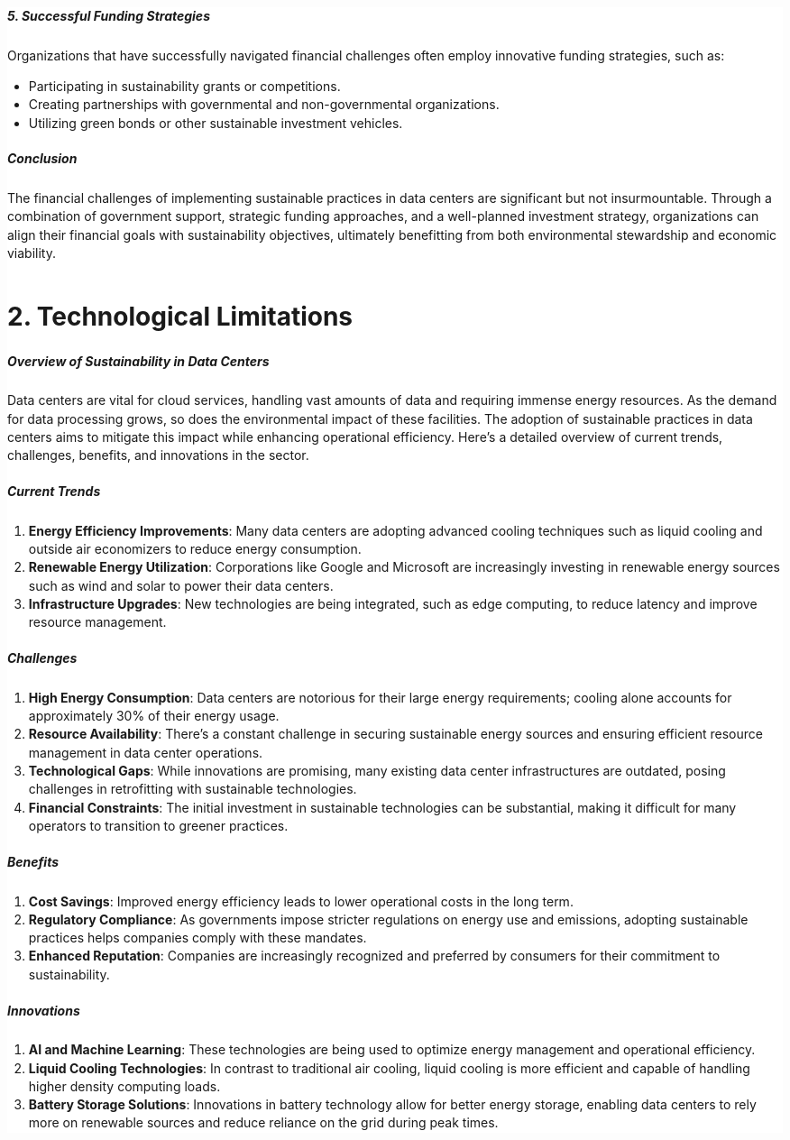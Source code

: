 ##### 5. Successful Funding Strategies
Organizations that have successfully navigated financial challenges often employ innovative funding strategies, such as:
- Participating in sustainability grants or competitions.
- Creating partnerships with governmental and non-governmental organizations.
- Utilizing green bonds or other sustainable investment vehicles.

##### Conclusion
The financial challenges of implementing sustainable practices in data centers are significant but not insurmountable. Through a combination of government support, strategic funding approaches, and a well-planned investment strategy, organizations can align their financial goals with sustainability objectives, ultimately benefitting from both environmental stewardship and economic viability.

# 2. Technological Limitations

##### Overview of Sustainability in Data Centers

Data centers are vital for cloud services, handling vast amounts of data and requiring immense energy resources. As the demand for data processing grows, so does the environmental impact of these facilities. The adoption of sustainable practices in data centers aims to mitigate this impact while enhancing operational efficiency. Here’s a detailed overview of current trends, challenges, benefits, and innovations in the sector.

##### Current Trends
1. **Energy Efficiency Improvements**: Many data centers are adopting advanced cooling techniques such as liquid cooling and outside air economizers to reduce energy consumption.
2. **Renewable Energy Utilization**: Corporations like Google and Microsoft are increasingly investing in renewable energy sources such as wind and solar to power their data centers.
3. **Infrastructure Upgrades**: New technologies are being integrated, such as edge computing, to reduce latency and improve resource management.

##### Challenges
1. **High Energy Consumption**: Data centers are notorious for their large energy requirements; cooling alone accounts for approximately 30% of their energy usage. 
2. **Resource Availability**: There’s a constant challenge in securing sustainable energy sources and ensuring efficient resource management in data center operations.
3. **Technological Gaps**: While innovations are promising, many existing data center infrastructures are outdated, posing challenges in retrofitting with sustainable technologies.
4. **Financial Constraints**: The initial investment in sustainable technologies can be substantial, making it difficult for many operators to transition to greener practices.

##### Benefits
1. **Cost Savings**: Improved energy efficiency leads to lower operational costs in the long term.
2. **Regulatory Compliance**: As governments impose stricter regulations on energy use and emissions, adopting sustainable practices helps companies comply with these mandates.
3. **Enhanced Reputation**: Companies are increasingly recognized and preferred by consumers for their commitment to sustainability.

##### Innovations
1. **AI and Machine Learning**: These technologies are being used to optimize energy management and operational efficiency.
2. **Liquid Cooling Technologies**: In contrast to traditional air cooling, liquid cooling is more efficient and capable of handling higher density computing loads.
3. **Battery Storage Solutions**: Innovations in battery technology allow for better energy storage, enabling data centers to rely more on renewable sources and reduce reliance on the grid during peak times.
